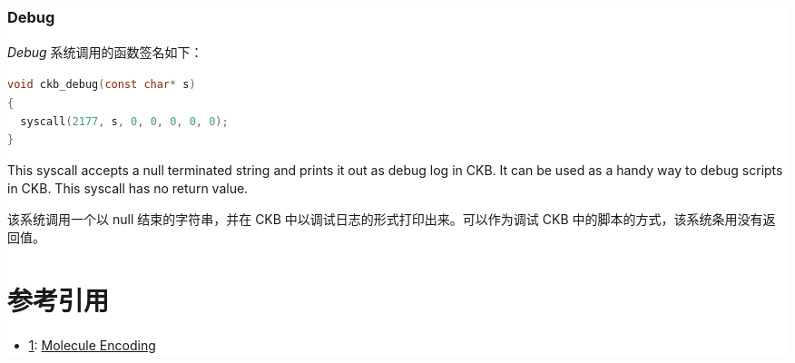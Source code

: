 ### Debug
[debug]: #debug

*Debug* 系统调用的函数签名如下：

```c
void ckb_debug(const char* s)
{
  syscall(2177, s, 0, 0, 0, 0, 0);
}
```

This syscall accepts a null terminated string and prints it out as debug log in CKB. It can be used as a handy way to debug scripts in CKB. This syscall has no return value.

该系统调用一个以 null 结束的字符串，并在 CKB 中以调试日志的形式打印出来。可以作为调试 CKB 中的脚本的方式，该系统条用没有返回值。

# 参考引用

* [1]: [Molecule Encoding][1]

[1]: ../0008-serialization/0008-serialization.zh	"    "

[exit]: #exit
[load transaction hash]: #load-transaction-hash
[load transaction]: #load-transaction
[load script hash]: #load-script-hash
[load script]: #load-script
[load cell]: #load-cell
[load cell by field]: #load-cell-by-field
[load cell Data]: #load-cell-data
[load cell Data As Code]: #load-cell-data-as_code
[load input]: #load-input
[load input by field]: #load-input-by-field
[load header]: #load-header
[load header by field]: #load-header-by-field
[load witness]: #load-witness